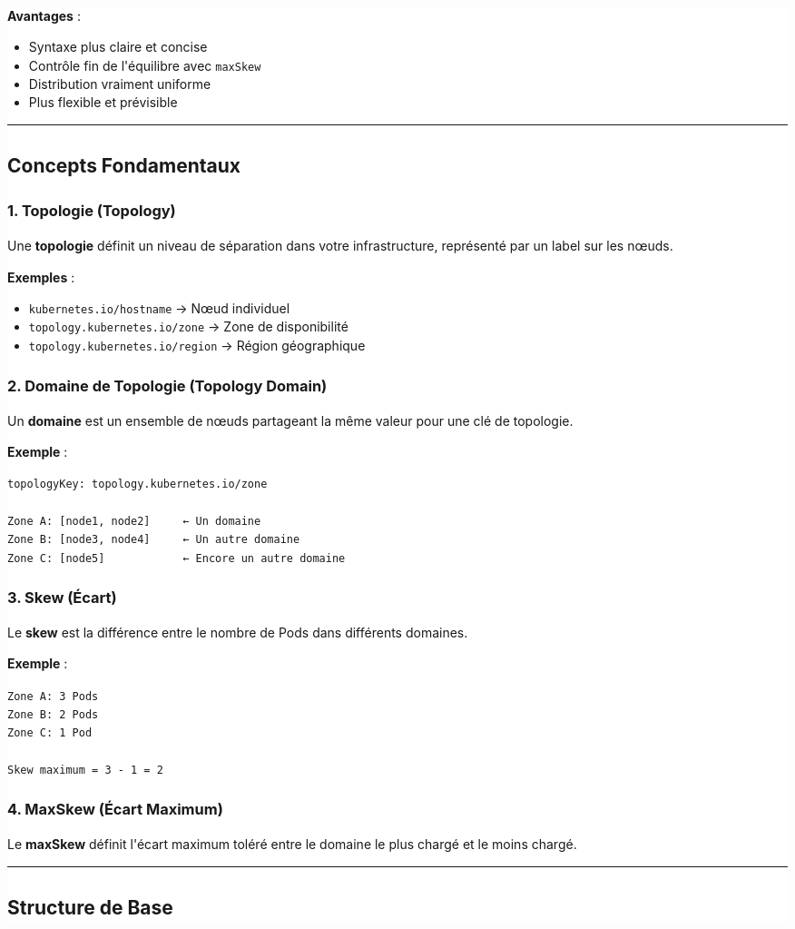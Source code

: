 **Avantages** :
- Syntaxe plus claire et concise
- Contrôle fin de l'équilibre avec `maxSkew`
- Distribution vraiment uniforme
- Plus flexible et prévisible

---

## Concepts Fondamentaux

### 1. Topologie (Topology)

Une **topologie** définit un niveau de séparation dans votre infrastructure, représenté par un label sur les nœuds.

**Exemples** :
- `kubernetes.io/hostname` → Nœud individuel
- `topology.kubernetes.io/zone` → Zone de disponibilité
- `topology.kubernetes.io/region` → Région géographique

### 2. Domaine de Topologie (Topology Domain)

Un **domaine** est un ensemble de nœuds partageant la même valeur pour une clé de topologie.

**Exemple** :
```
topologyKey: topology.kubernetes.io/zone

Zone A: [node1, node2]     ← Un domaine
Zone B: [node3, node4]     ← Un autre domaine
Zone C: [node5]            ← Encore un autre domaine
```

### 3. Skew (Écart)

Le **skew** est la différence entre le nombre de Pods dans différents domaines.

**Exemple** :
```
Zone A: 3 Pods
Zone B: 2 Pods
Zone C: 1 Pod

Skew maximum = 3 - 1 = 2
```

### 4. MaxSkew (Écart Maximum)

Le **maxSkew** définit l'écart maximum toléré entre le domaine le plus chargé et le moins chargé.

---

## Structure de Base
